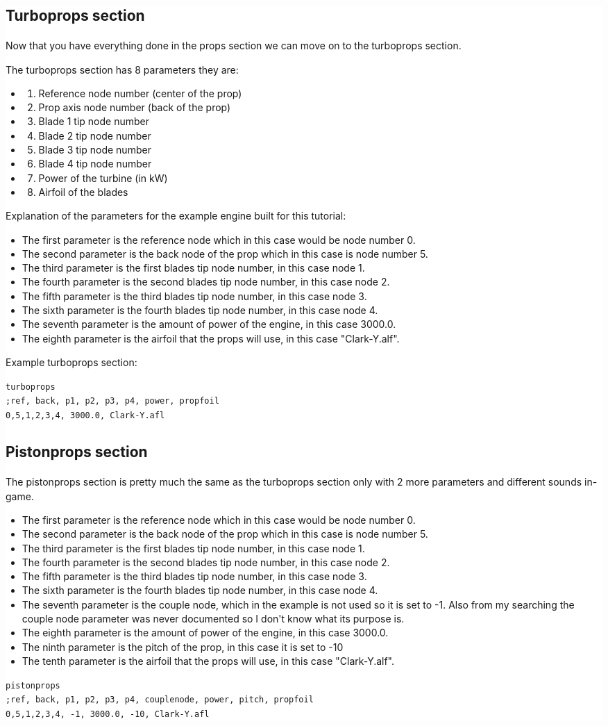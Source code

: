## Turboprops section

Now that you have everything done in the props section we can move on to the turboprops section.

The turboprops section has 8 parameters they are:
* 1. Reference node number (center of the prop)
* 2. Prop axis node number (back of the prop)
* 3. Blade 1 tip node number
* 4. Blade 2 tip node number
* 5. Blade 3 tip node number
* 6. Blade 4 tip node number
* 7. Power of the turbine (in kW)
* 8. Airfoil of the blades 


Explanation of the parameters for the example engine built for this tutorial:
* The first parameter is the reference node which in this case would be node number 0.
* The second parameter is the back node of the prop which in this case is node number 5.
* The third parameter is the first blades tip node number, in this case node 1.
* The fourth parameter is the second blades tip node number, in this case node 2.
* The fifth parameter is the third blades tip node number, in this case node 3.
* The sixth parameter is the fourth blades tip node number, in this case node 4.
* The seventh parameter is the amount of power of the engine, in this case 3000.0.
* The eighth parameter is the airfoil that the props will use, in this case "Clark-Y.alf".

Example turboprops section:

```
turboprops
;ref, back, p1, p2, p3, p4, power, propfoil
0,5,1,2,3,4, 3000.0, Clark-Y.afl
```

## Pistonprops section 

The pistonprops section is pretty much the same as the turboprops section only with 2 more parameters and different sounds in-game.

* The first parameter is the reference node which in this case would be node number 0.
* The second parameter is the back node of the prop which in this case is node number 5.
* The third parameter is the first blades tip node number, in this case node 1.
* The fourth parameter is the second blades tip node number, in this case node 2.
* The fifth parameter is the third blades tip node number, in this case node 3.
* The sixth parameter is the fourth blades tip node number, in this case node 4.
* The seventh parameter is the couple node, which in the example is not used so it is set to -1. Also from my searching the couple node parameter was never documented so I don't know what its purpose is.
* The eighth parameter is the amount of power of the engine, in this case 3000.0.
* The ninth parameter is the pitch of the prop, in this case it is set to -10
* The tenth parameter is the airfoil that the props will use, in this case "Clark-Y.alf".

```
pistonprops
;ref, back, p1, p2, p3, p4, couplenode, power, pitch, propfoil
0,5,1,2,3,4, -1, 3000.0, -10, Clark-Y.afl
```
